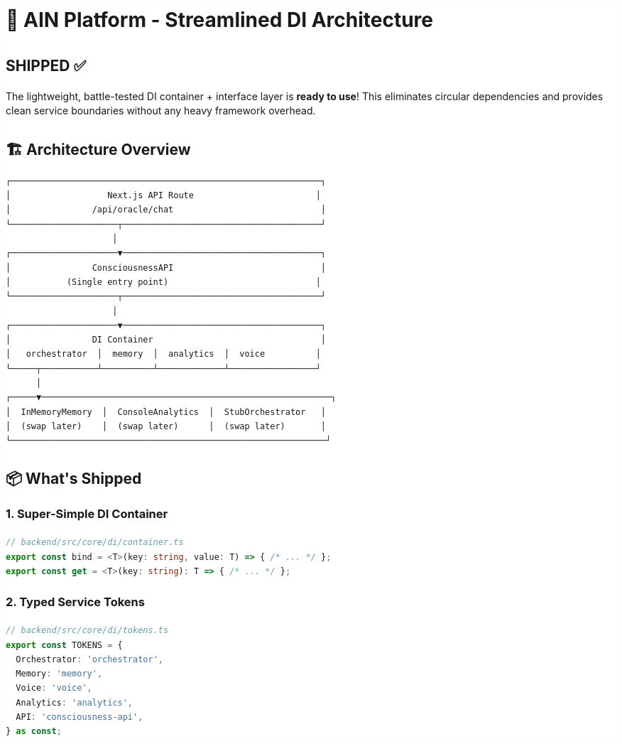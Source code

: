 # 🚀 AIN Platform - Streamlined DI Architecture

## **SHIPPED ✅**

The lightweight, battle-tested DI container + interface layer is **ready to use**! This eliminates circular dependencies and provides clean service boundaries without any heavy framework overhead.

## 🏗️ Architecture Overview

```
┌─────────────────────────────────────────────────────────────┐
│                   Next.js API Route                        │
│                /api/oracle/chat                             │
└─────────────────────┬───────────────────────────────────────┘
                     │
┌─────────────────────▼───────────────────────────────────────┐
│                ConsciousnessAPI                             │
│           (Single entry point)                             │
└─────────────────────┬───────────────────────────────────────┘
                     │
┌─────────────────────▼───────────────────────────────────────┐
│                DI Container                                 │
│   orchestrator  │  memory  │  analytics  │  voice          │
└─────┬───────────┴──────────┴─────────────┴─────────────────┘
      │
┌─────▼─────────────────────────────────────────────────────────┐
│  InMemoryMemory  │  ConsoleAnalytics  │  StubOrchestrator   │
│  (swap later)    │  (swap later)      │  (swap later)       │
└──────────────────────────────────────────────────────────────┘
```

## 📦 What's Shipped

### **1. Super-Simple DI Container**
```typescript
// backend/src/core/di/container.ts
export const bind = <T>(key: string, value: T) => { /* ... */ };
export const get = <T>(key: string): T => { /* ... */ };
```

### **2. Typed Service Tokens**
```typescript
// backend/src/core/di/tokens.ts
export const TOKENS = {
  Orchestrator: 'orchestrator',
  Memory: 'memory',
  Voice: 'voice',
  Analytics: 'analytics',
  API: 'consciousness-api',
} as const;
```
